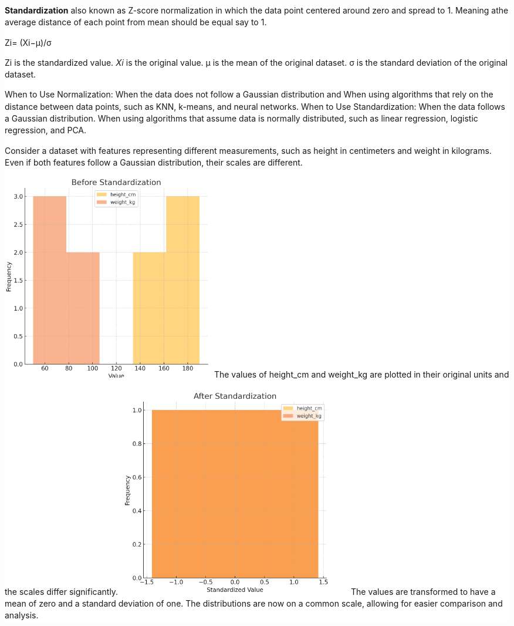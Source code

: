 **Standardization**
also known as Z-score normalization in which the data point centered around zero and spread to 1. Meaning athe average distance of each point from mean should be equal say to 1.

Zi= (Xi−μ)/σ

Zi is the standardized value.
𝑋𝑖 is the original value.
μ is the mean of the original dataset.
σ is the standard deviation of the original dataset.

When to Use Normalization:
When the data does not follow a Gaussian distribution and When using algorithms that rely on the distance between data points, such as KNN, k-means, and neural networks.
When to Use Standardization:
When the data follows a Gaussian distribution.
When using algorithms that assume data is normally distributed, such as linear regression, logistic regression, and PCA.


Consider a dataset with features representing different measurements, such as height in centimeters and weight in kilograms. Even if both features follow a Gaussian distribution, their scales are different. 
![image discription](/Images/befor_standardization.PNG)
 The values of height_cm and weight_kg are plotted in their original units and the scales differ significantly.
![image discription](/Images/after_standardization.PNG)
The values are transformed to have a mean of zero and a standard deviation of one. The distributions are now on a common scale, allowing for easier comparison and analysis.